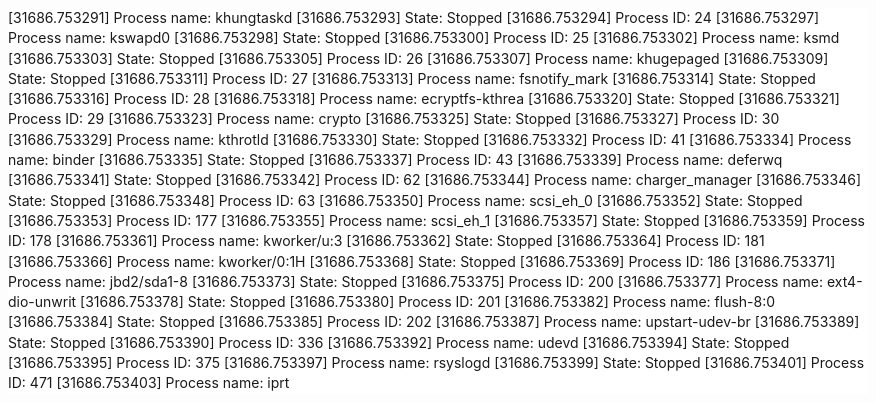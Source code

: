 [31686.753291] Process name: khungtaskd
[31686.753293] State: Stopped
[31686.753294] Process ID: 24
[31686.753297] Process name: kswapd0
[31686.753298] State: Stopped
[31686.753300] Process ID: 25
[31686.753302] Process name: ksmd
[31686.753303] State: Stopped
[31686.753305] Process ID: 26
[31686.753307] Process name: khugepaged
[31686.753309] State: Stopped
[31686.753311] Process ID: 27
[31686.753313] Process name: fsnotify_mark
[31686.753314] State: Stopped
[31686.753316] Process ID: 28
[31686.753318] Process name: ecryptfs-kthrea
[31686.753320] State: Stopped
[31686.753321] Process ID: 29
[31686.753323] Process name: crypto
[31686.753325] State: Stopped
[31686.753327] Process ID: 30
[31686.753329] Process name: kthrotld
[31686.753330] State: Stopped
[31686.753332] Process ID: 41
[31686.753334] Process name: binder
[31686.753335] State: Stopped
[31686.753337] Process ID: 43
[31686.753339] Process name: deferwq
[31686.753341] State: Stopped
[31686.753342] Process ID: 62
[31686.753344] Process name: charger_manager
[31686.753346] State: Stopped
[31686.753348] Process ID: 63
[31686.753350] Process name: scsi_eh_0
[31686.753352] State: Stopped
[31686.753353] Process ID: 177
[31686.753355] Process name: scsi_eh_1
[31686.753357] State: Stopped
[31686.753359] Process ID: 178
[31686.753361] Process name: kworker/u:3
[31686.753362] State: Stopped
[31686.753364] Process ID: 181
[31686.753366] Process name: kworker/0:1H
[31686.753368] State: Stopped
[31686.753369] Process ID: 186
[31686.753371] Process name: jbd2/sda1-8
[31686.753373] State: Stopped
[31686.753375] Process ID: 200
[31686.753377] Process name: ext4-dio-unwrit
[31686.753378] State: Stopped
[31686.753380] Process ID: 201
[31686.753382] Process name: flush-8:0
[31686.753384] State: Stopped
[31686.753385] Process ID: 202
[31686.753387] Process name: upstart-udev-br
[31686.753389] State: Stopped
[31686.753390] Process ID: 336
[31686.753392] Process name: udevd
[31686.753394] State: Stopped
[31686.753395] Process ID: 375
[31686.753397] Process name: rsyslogd
[31686.753399] State: Stopped
[31686.753401] Process ID: 471
[31686.753403] Process name: iprt